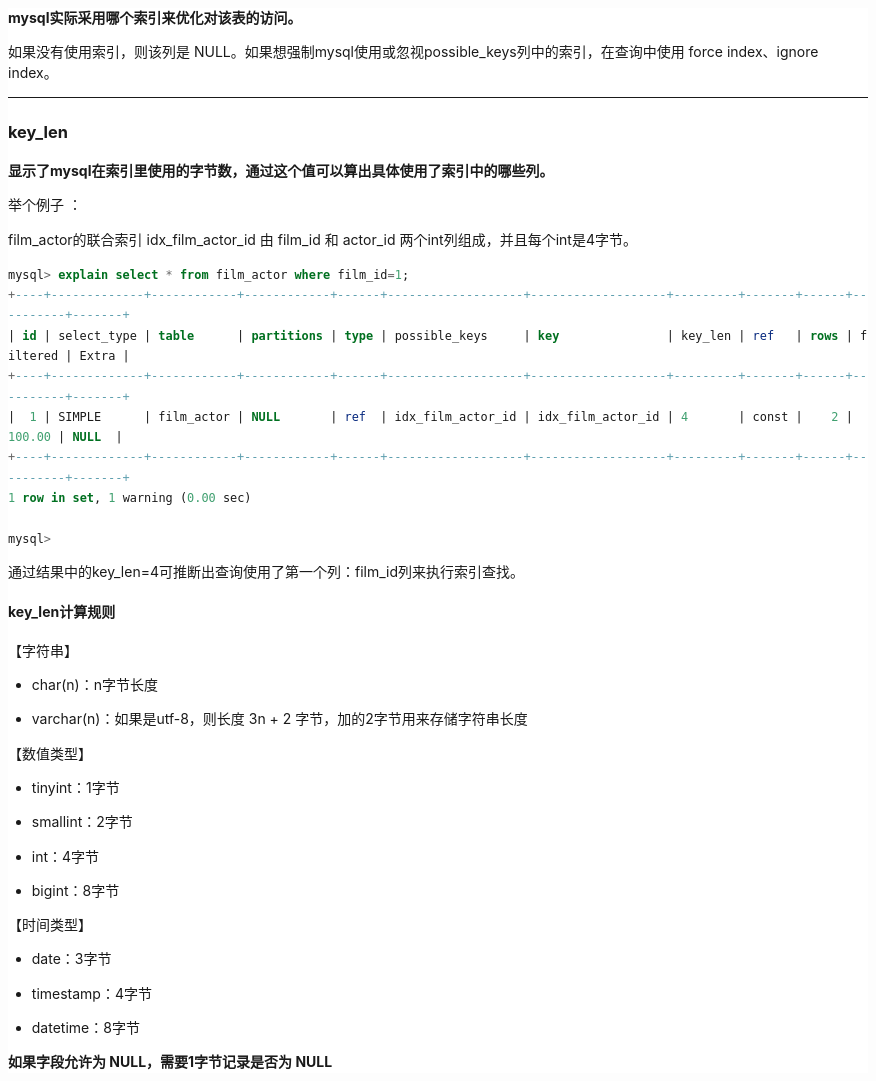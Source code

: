 **mysql实际采用哪个索引来优化对该表的访问。**

如果没有使用索引，则该列是 NULL。如果想强制mysql使用或忽视possible_keys列中的索引，在查询中使用 force index、ignore index。

------------------------------------------------------------------------

### **key_len**

**显示了mysql在索引里使用的字节数，通过这个值可以算出具体使用了索引中的哪些列。**

举个例子 ：

film_actor的联合索引 idx_film_actor_id 由 film_id 和 actor_id 两个int列组成，并且每个int是4字节。

``` sql
mysql> explain select * from film_actor where film_id=1;
+----+-------------+------------+------------+------+-------------------+-------------------+---------+-------+------+----------+-------+
| id | select_type | table      | partitions | type | possible_keys     | key               | key_len | ref   | rows | filtered | Extra |
+----+-------------+------------+------------+------+-------------------+-------------------+---------+-------+------+----------+-------+
|  1 | SIMPLE      | film_actor | NULL       | ref  | idx_film_actor_id | idx_film_actor_id | 4       | const |    2 |   100.00 | NULL  |
+----+-------------+------------+------------+------+-------------------+-------------------+---------+-------+------+----------+-------+
1 row in set, 1 warning (0.00 sec)

mysql> 
```

通过结果中的key_len=4可推断出查询使用了第一个列：film_id列来执行索引查找。

#### **key_len计算规则**

【字符串】

- char(n)：n字节长度

- varchar(n)：如果是utf-8，则长度 3n + 2 字节，加的2字节用来存储字符串长度

【数值类型】

- tinyint：1字节

- smallint：2字节

- int：4字节

- bigint：8字节

【时间类型】

- date：3字节

- timestamp：4字节

- datetime：8字节

**如果字段允许为 NULL，需要1字节记录是否为 NULL**
